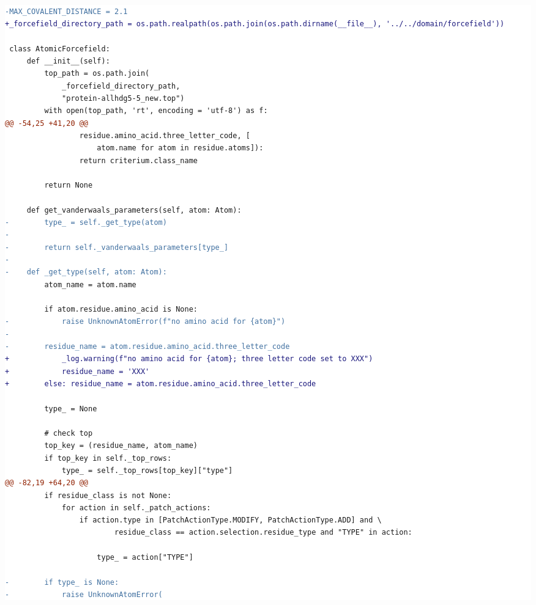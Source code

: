 ```diff
-MAX_COVALENT_DISTANCE = 2.1
+_forcefield_directory_path = os.path.realpath(os.path.join(os.path.dirname(__file__), '../../domain/forcefield'))
 
 class AtomicForcefield:
     def __init__(self):
         top_path = os.path.join(
             _forcefield_directory_path,
             "protein-allhdg5-5_new.top")
         with open(top_path, 'rt', encoding = 'utf-8') as f:
@@ -54,25 +41,20 @@
                 residue.amino_acid.three_letter_code, [
                     atom.name for atom in residue.atoms]):
                 return criterium.class_name
 
         return None
 
     def get_vanderwaals_parameters(self, atom: Atom):
-        type_ = self._get_type(atom)
-
-        return self._vanderwaals_parameters[type_]
-
-    def _get_type(self, atom: Atom):
         atom_name = atom.name
 
         if atom.residue.amino_acid is None:
-            raise UnknownAtomError(f"no amino acid for {atom}")
-
-        residue_name = atom.residue.amino_acid.three_letter_code
+            _log.warning(f"no amino acid for {atom}; three letter code set to XXX")
+            residue_name = 'XXX'
+        else: residue_name = atom.residue.amino_acid.three_letter_code
 
         type_ = None
 
         # check top
         top_key = (residue_name, atom_name)
         if top_key in self._top_rows:
             type_ = self._top_rows[top_key]["type"]
@@ -82,19 +64,20 @@
         if residue_class is not None:
             for action in self._patch_actions:
                 if action.type in [PatchActionType.MODIFY, PatchActionType.ADD] and \
                         residue_class == action.selection.residue_type and "TYPE" in action:
 
                     type_ = action["TYPE"]
 
-        if type_ is None:
-            raise UnknownAtomError(
